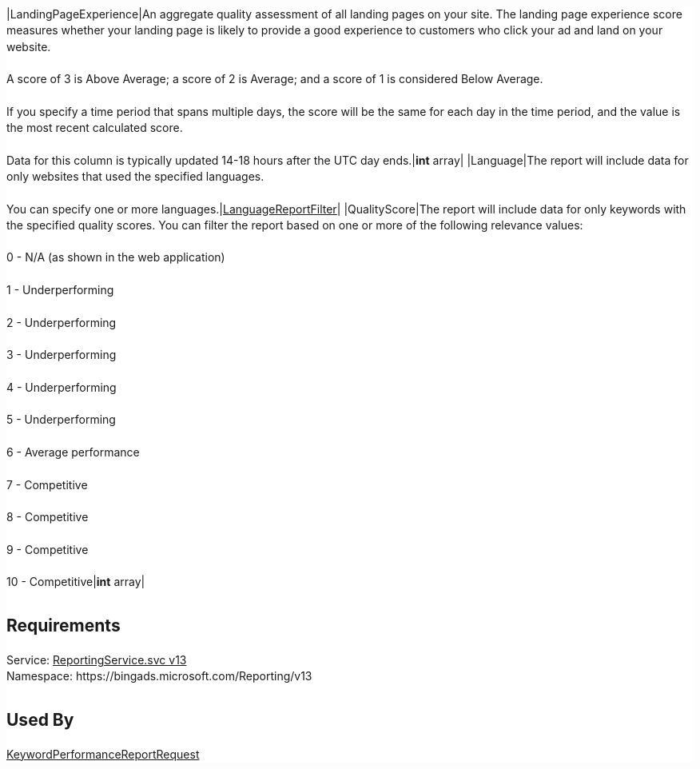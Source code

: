 |<a name="landingpageexperience"></a>LandingPageExperience|An aggregate quality assessment of all landing pages on your site. The landing page experience score measures whether your landing page is likely to provide a good experience to customers who click your ad and land on your website.<br/><br/>A score of 3 is Above Average; a score of 2 is Average; and a score of 1 is considered Below Average.<br/><br/>If you specify a time period that spans multiple days, the score will be the same for each day in the time period, and the value is the most recent calculated score.<br/><br/>Data for this column is typically updated 14-18 hours after the UTC day ends.|**int** array|
|<a name="language"></a>Language|The report will include data for only websites that used the specified languages.<br/><br/>You can specify one or more languages.|[LanguageReportFilter](languagereportfilter.md)|
|<a name="qualityscore"></a>QualityScore|The report will include data for only keywords with the specified quality scores. You can filter the report based on one or more of the following relevance values:<br/><br/>0 - N/A (as shown in the web application)<br/><br/>1 - Underperforming<br/><br/>2 - Underperforming<br/><br/>3 - Underperforming<br/><br/>4 - Underperforming<br/><br/>5 - Underperforming<br/><br/>6 - Average performance<br/><br/>7 - Competitive<br/><br/>8 - Competitive<br/><br/>9 - Competitive<br/><br/>10 - Competitive|**int** array|

## Requirements
Service: [ReportingService.svc v13](https://reporting.api.bingads.microsoft.com/Api/Advertiser/Reporting/v13/ReportingService.svc)  
Namespace: https\://bingads.microsoft.com/Reporting/v13  

## Used By
[KeywordPerformanceReportRequest](keywordperformancereportrequest.md)  
